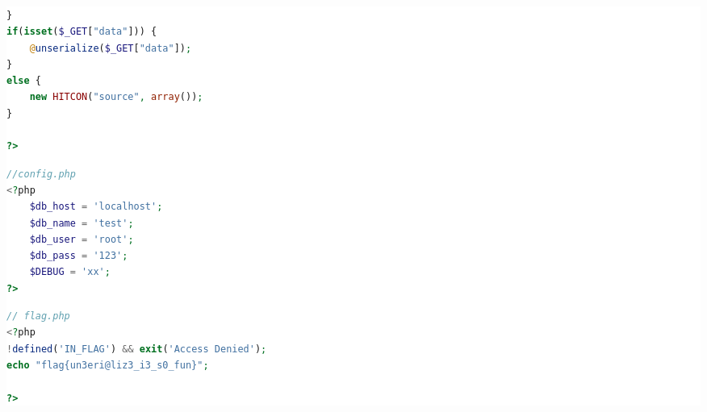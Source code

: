 ```php
}
if(isset($_GET["data"])) {
    @unserialize($_GET["data"]);
}
else {
    new HITCON("source", array());
}

?>
```

```php
//config.php
<?php
    $db_host = 'localhost';
    $db_name = 'test';
    $db_user = 'root';
    $db_pass = '123';
	$DEBUG = 'xx';
?>
```

```php
// flag.php
<?php
!defined('IN_FLAG') && exit('Access Denied');
echo "flag{un3eri@liz3_i3_s0_fun}";

?>
```

